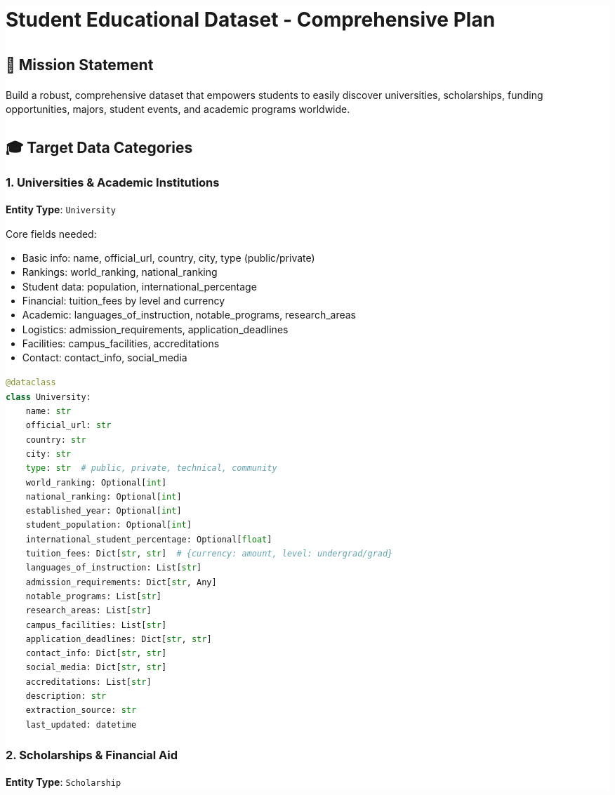 # Student Educational Dataset - Comprehensive Plan

## 🎯 Mission Statement
Build a robust, comprehensive dataset that empowers students to easily discover universities, scholarships, funding opportunities, majors, student events, and academic programs worldwide.

## 🎓 Target Data Categories

### 1. **Universities & Academic Institutions**
**Entity Type**: `University`

Core fields needed:
- Basic info: name, official_url, country, city, type (public/private)
- Rankings: world_ranking, national_ranking
- Student data: population, international_percentage
- Financial: tuition_fees by level and currency
- Academic: languages_of_instruction, notable_programs, research_areas
- Logistics: admission_requirements, application_deadlines
- Facilities: campus_facilities, accreditations
- Contact: contact_info, social_media
```python
@dataclass
class University:
    name: str
    official_url: str
    country: str
    city: str
    type: str  # public, private, technical, community
    world_ranking: Optional[int]
    national_ranking: Optional[int]
    established_year: Optional[int]
    student_population: Optional[int]
    international_student_percentage: Optional[float]
    tuition_fees: Dict[str, str]  # {currency: amount, level: undergrad/grad}
    languages_of_instruction: List[str]
    admission_requirements: Dict[str, Any]
    notable_programs: List[str]
    research_areas: List[str]
    campus_facilities: List[str]
    application_deadlines: Dict[str, str]
    contact_info: Dict[str, str]
    social_media: Dict[str, str]
    accreditations: List[str]
    description: str
    extraction_source: str
    last_updated: datetime
```

### 2. **Scholarships & Financial Aid**
**Entity Type**: `Scholarship`
